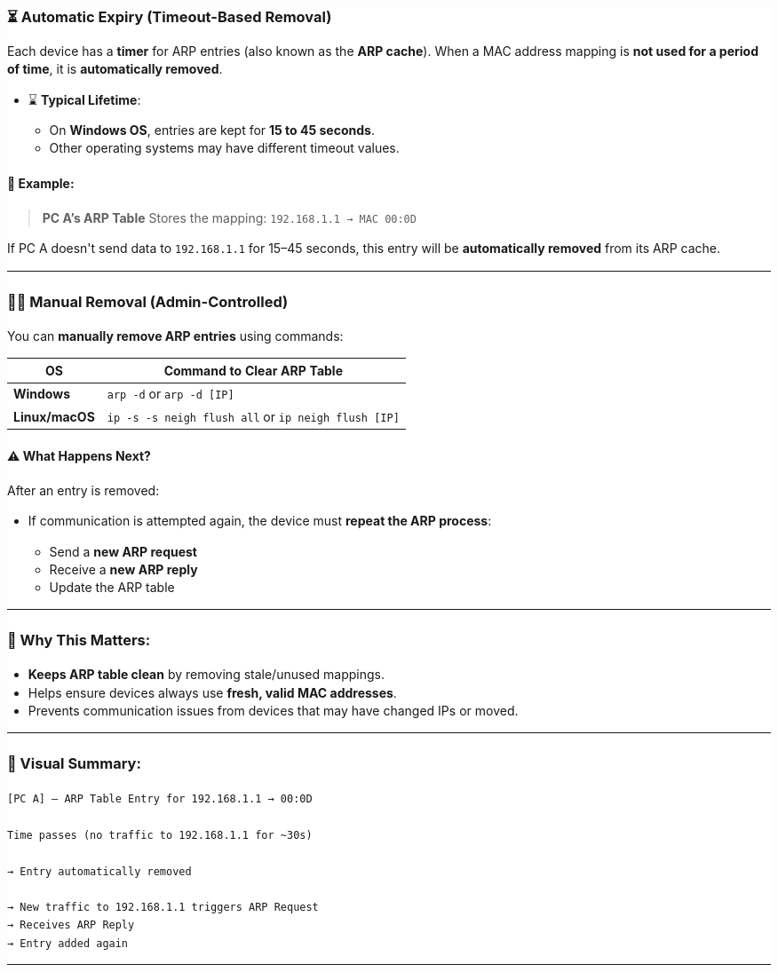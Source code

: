 ### ⏳ **Automatic Expiry (Timeout-Based Removal)**

Each device has a **timer** for ARP entries (also known as the **ARP cache**). When a MAC address mapping is **not used for a period of time**, it is **automatically removed**.

* ⌛ **Typical Lifetime**:

  * On **Windows OS**, entries are kept for **15 to 45 seconds**.
  * Other operating systems may have different timeout values.

#### 📌 Example:

> **PC A’s ARP Table**
> Stores the mapping:
> `192.168.1.1 → MAC 00:0D`

If PC A doesn't send data to `192.168.1.1` for 15–45 seconds, this entry will be **automatically removed** from its ARP cache.

---

### 🧑‍💻 **Manual Removal (Admin-Controlled)**

You can **manually remove ARP entries** using commands:

| OS              | Command to Clear ARP Table                          |
| --------------- | --------------------------------------------------- |
| **Windows**     | `arp -d` or `arp -d [IP]`                           |
| **Linux/macOS** | `ip -s -s neigh flush all` or `ip neigh flush [IP]` |

#### ⚠️ What Happens Next?

After an entry is removed:

* If communication is attempted again, the device must **repeat the ARP process**:

  * Send a **new ARP request**
  * Receive a **new ARP reply**
  * Update the ARP table

---

### 🧠 Why This Matters:

* **Keeps ARP table clean** by removing stale/unused mappings.
* Helps ensure devices always use **fresh, valid MAC addresses**.
* Prevents communication issues from devices that may have changed IPs or moved.

---

### 📶 Visual Summary:

```
[PC A] — ARP Table Entry for 192.168.1.1 → 00:0D

Time passes (no traffic to 192.168.1.1 for ~30s)

→ Entry automatically removed

→ New traffic to 192.168.1.1 triggers ARP Request
→ Receives ARP Reply
→ Entry added again
```

---